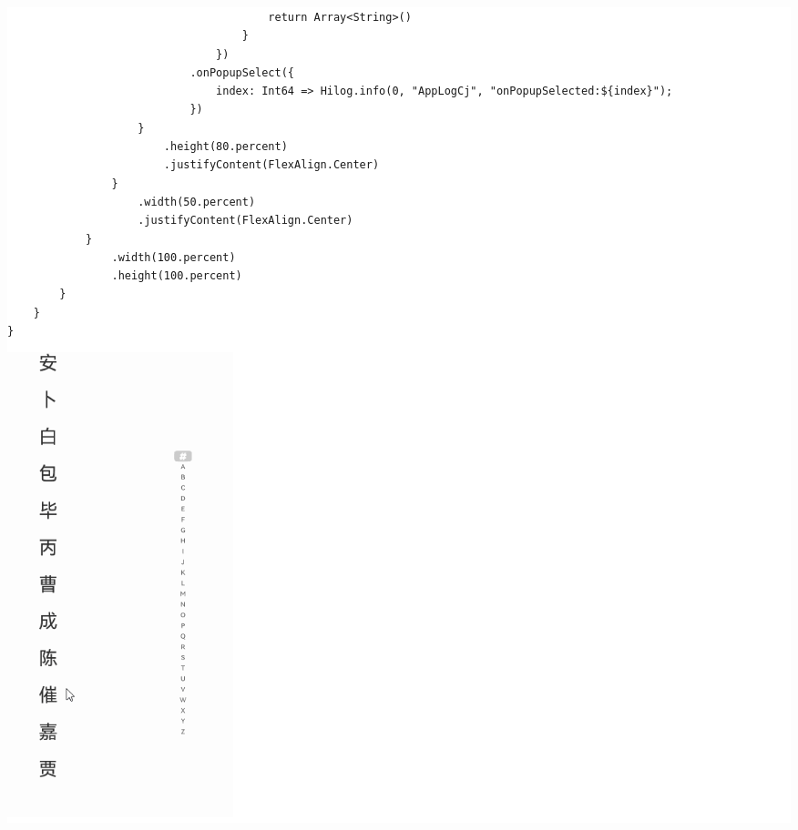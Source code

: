 ```cangjie
                                        return Array<String>()
                                    }
                                })
                            .onPopupSelect({
                                index: Int64 => Hilog.info(0, "AppLogCj", "onPopupSelected:${index}");
                            })
                    }
                        .height(80.percent)
                        .justifyContent(FlexAlign.Center)
                }
                    .width(50.percent)
                    .justifyContent(FlexAlign.Center)
            }
                .width(100.percent)
                .height(100.percent)
        }
    }
}
```

![alphabet_indexer1](figures/alphabet_indexer1.gif)